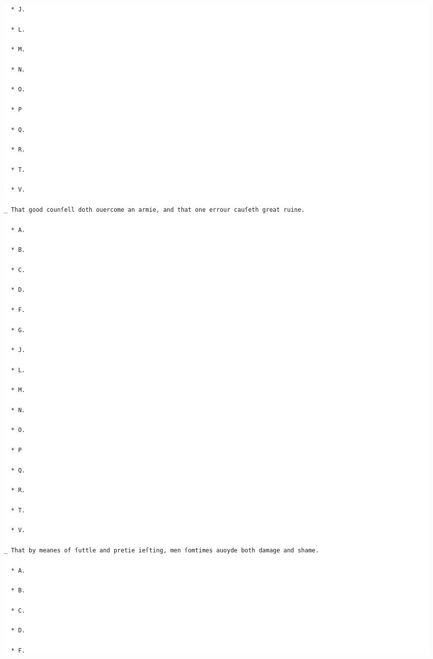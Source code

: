       * J.

      * L.

      * M.

      * N.

      * O.

      * P

      * Q.

      * R.

      * T.

      * V.

    _ That good counſell doth ouercome an armie, and that one errour cauſeth great ruine.

      * A.

      * B.

      * C.

      * D.

      * F.

      * G.

      * J.

      * L.

      * M.

      * N.

      * O.

      * P

      * Q.

      * R.

      * T.

      * V.

    _ That by meanes of ſuttle and pretie ieſting, men ſomtimes auoyde both damage and shame.

      * A.

      * B.

      * C.

      * D.

      * F.
